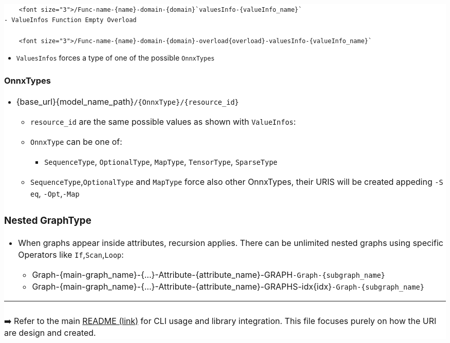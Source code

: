         <font size="3">/Func-name-{name}-domain-{domain}`valuesInfo-{valueInfo_name}`
    - ValueInfos Function Empty Overload

        <font size="3">/Func-name-{name}-domain-{domain}-overload{overload}-valuesInfo-{valueInfo_name}`
- `ValuesInfos` forces a type of one of the possible `OnnxTypes` 


### OnnxTypes


- <font size="3">{base_url}{model_name_path}`/{OnnxType}/{resource_id}`


    - `resource_id` are the same possible values as shown with `ValueInfos`:

    - `OnnxType` can be one of:
        - `SequenceType`, `OptionalType`, `MapType`, `TensorType`, `SparseType`

    - `SequenceType`,`OptionalType` and `MapType` force also
    other OnnxTypes, their URIS will be created appeding `-Seq`, `-Opt`,`-Map`



### Nested GraphType

- When graphs appear inside attributes, recursion applies. There can be unlimited nested graphs using specific Operators like `If`,`Scan`,`Loop`:

    - 
        <font size="3">Graph-{main-graph_name}-{...}-Attribute-{attribute_name}-GRAPH`-Graph-{subgraph_name}`
    - 
        <font size="3">Graph-{main-graph_name}-{...}-Attribute-{attribute_name}-GRAPHS-idx{idx}`-Graph-{subgraph_name}`

---










###
➡️ Refer to the main [README (link)](README.md) for CLI usage and library integration. This file focuses purely on how the URI are design and created.